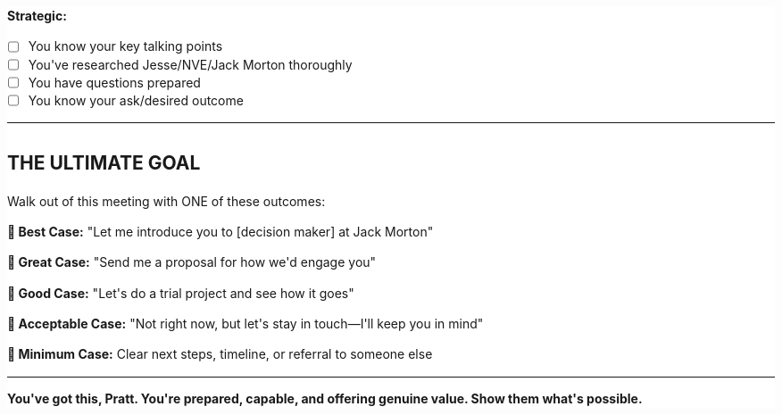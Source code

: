 **Strategic:**
- [ ] You know your key talking points
- [ ] You've researched Jesse/NVE/Jack Morton thoroughly
- [ ] You have questions prepared
- [ ] You know your ask/desired outcome

---

## **THE ULTIMATE GOAL**

Walk out of this meeting with ONE of these outcomes:

**🎯 Best Case:** "Let me introduce you to [decision maker] at Jack Morton"

**🎯 Great Case:** "Send me a proposal for how we'd engage you"

**🎯 Good Case:** "Let's do a trial project and see how it goes"

**🎯 Acceptable Case:** "Not right now, but let's stay in touch—I'll keep you in mind"

**🎯 Minimum Case:** Clear next steps, timeline, or referral to someone else

---

**You've got this, Pratt. You're prepared, capable, and offering genuine value. Show them what's possible.**
